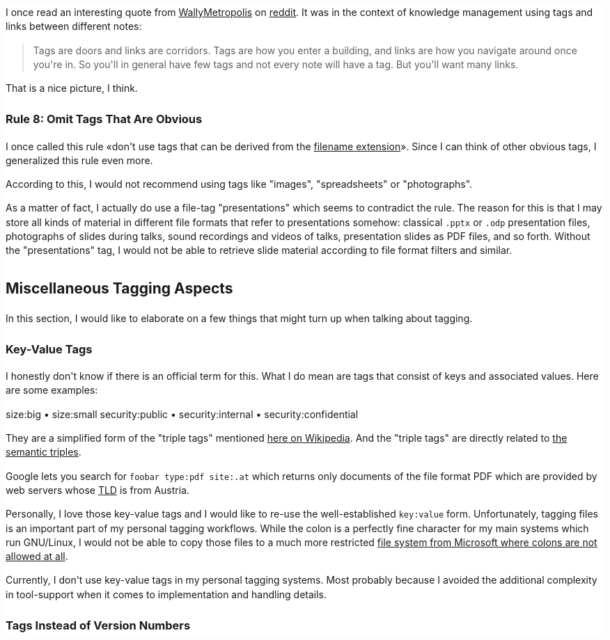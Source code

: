I once read an interesting quote from [WallyMetropolis](https://www.reddit.com/user/WallyMetropolis/) on [reddit](https://www.reddit.com/r/emacs/comments/hg2m5s/zettelkastenorgroamorgbrain%5Fis%5Fcrap/). It was in the context of knowledge management using tags and links between different notes:

> Tags are doors and links are corridors. Tags are how you enter a building, and links are how you navigate around once you're in. So you'll in general have few tags and not every note will have a tag. But you'll want many links.

That is a nice picture, I think.

### Rule 8: Omit Tags That Are Obvious

I once called this rule «don't use tags that can be derived from the [filename extension](https://en.wikipedia.org/wiki/Filename%5Fextension)». Since I can think of other obvious tags, I generalized this rule even more.

According to this, I would not recommend using tags like "images", "spreadsheets" or "photographs".

As a matter of fact, I actually do use a file-tag "presentations" which seems to contradict the rule. The reason for this is that I may store all kinds of material in different file formats that refer to presentations somehow: classical `.pptx` or `.odp` presentation files, photographs of slides during talks, sound recordings and videos of talks, presentation slides as PDF files, and so forth. Without the "presentations" tag, I would not be able to retrieve slide material according to file format filters and similar.

## Miscellaneous Tagging Aspects

In this section, I would like to elaborate on a few things that might turn up when talking about tagging.

### Key-Value Tags

I honestly don't know if there is an official term for this. What I do mean are tags that consist of keys and associated values. Here are some examples:

 size:big • size:small
 security:public • security:internal • security:confidential	  

They are a simplified form of the "triple tags" mentioned [here on Wikipedia](https://en.wikipedia.org/wiki/Tag%5F%28metadata%29#Special%5Ftypes). And the "triple tags" are directly related to [the semantic triples](https://en.wikipedia.org/wiki/Semantic%5Ftriple).

Google lets you search for `foobar type:pdf site:.at` which returns only documents of the file format PDF which are provided by web servers whose [TLD](https://en.wikipedia.org/wiki/Top-level%5Fdomain) is from Austria.

Personally, I love those key-value tags and I would like to re-use the well-established `key:value` form. Unfortunately, tagging files is an important part of my personal tagging workflows. While the colon is a perfectly fine character for my main systems which run GNU/Linux, I would not be able to copy those files to a much more restricted [file system from Microsoft where colons are not allowed at all](https://docs.microsoft.com/en-us/windows/win32/fileio/naming-a-file).

Currently, I don't use key-value tags in my personal tagging systems. Most probably because I avoided the additional complexity in tool-support when it comes to implementation and handling details.

### Tags Instead of Version Numbers

